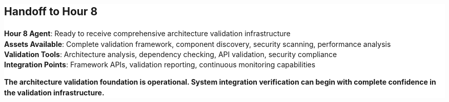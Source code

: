 ## Handoff to Hour 8

**Hour 8 Agent**: Ready to receive comprehensive architecture validation infrastructure  
**Assets Available**: Complete validation framework, component discovery, security scanning, performance analysis  
**Validation Tools**: Architecture analysis, dependency checking, API validation, security compliance  
**Integration Points**: Framework APIs, validation reporting, continuous monitoring capabilities

**The architecture validation foundation is operational. System integration verification can begin with complete confidence in the validation infrastructure.**